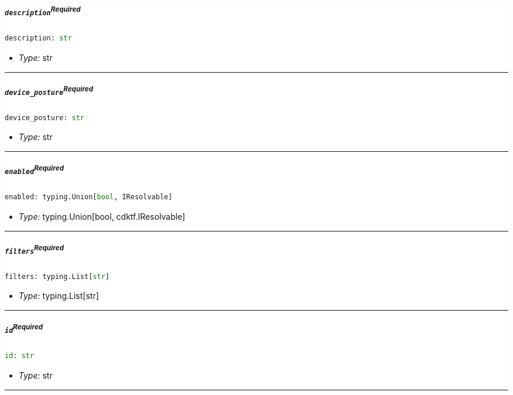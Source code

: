 
##### `description`<sup>Required</sup> <a name="description" id="@cdktf/provider-cloudflare.teamsRule.TeamsRule.property.description"></a>

```python
description: str
```

- *Type:* str

---

##### `device_posture`<sup>Required</sup> <a name="device_posture" id="@cdktf/provider-cloudflare.teamsRule.TeamsRule.property.devicePosture"></a>

```python
device_posture: str
```

- *Type:* str

---

##### `enabled`<sup>Required</sup> <a name="enabled" id="@cdktf/provider-cloudflare.teamsRule.TeamsRule.property.enabled"></a>

```python
enabled: typing.Union[bool, IResolvable]
```

- *Type:* typing.Union[bool, cdktf.IResolvable]

---

##### `filters`<sup>Required</sup> <a name="filters" id="@cdktf/provider-cloudflare.teamsRule.TeamsRule.property.filters"></a>

```python
filters: typing.List[str]
```

- *Type:* typing.List[str]

---

##### `id`<sup>Required</sup> <a name="id" id="@cdktf/provider-cloudflare.teamsRule.TeamsRule.property.id"></a>

```python
id: str
```

- *Type:* str

---
